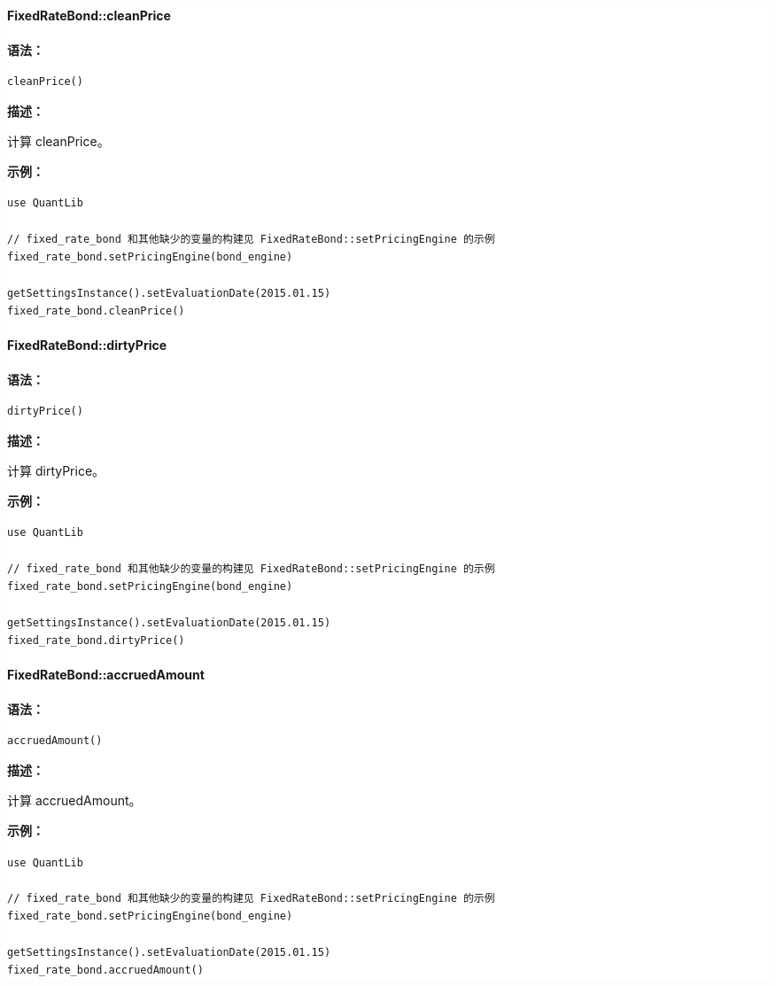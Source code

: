 #### FixedRateBond::cleanPrice

**语法：**

`cleanPrice()`

**描述：**

计算
cleanPrice。

**示例：**

```
use QuantLib

// fixed_rate_bond 和其他缺少的变量的构建见 FixedRateBond::setPricingEngine 的示例
fixed_rate_bond.setPricingEngine(bond_engine)

getSettingsInstance().setEvaluationDate(2015.01.15)
fixed_rate_bond.cleanPrice()
```

#### FixedRateBond::dirtyPrice

**语法：**

`dirtyPrice()`

**描述：**

计算
dirtyPrice。

**示例：**

```
use QuantLib

// fixed_rate_bond 和其他缺少的变量的构建见 FixedRateBond::setPricingEngine 的示例
fixed_rate_bond.setPricingEngine(bond_engine)

getSettingsInstance().setEvaluationDate(2015.01.15)
fixed_rate_bond.dirtyPrice()
```

#### FixedRateBond::accruedAmount

**语法：**

`accruedAmount()`

**描述：**

计算
accruedAmount。

**示例：**

```
use QuantLib

// fixed_rate_bond 和其他缺少的变量的构建见 FixedRateBond::setPricingEngine 的示例
fixed_rate_bond.setPricingEngine(bond_engine)

getSettingsInstance().setEvaluationDate(2015.01.15)
fixed_rate_bond.accruedAmount()
```
